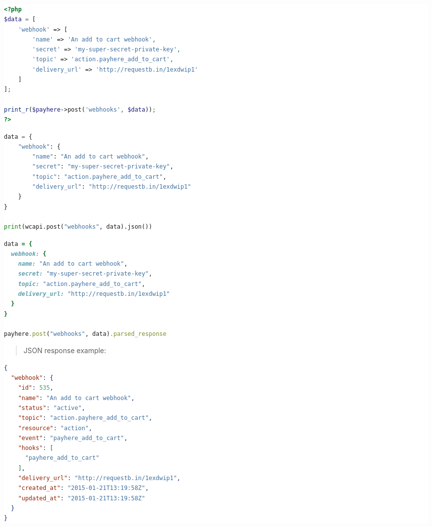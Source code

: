 ```php
<?php
$data = [
    'webhook' => [
        'name' => 'An add to cart webhook',
        'secret' => 'my-super-secret-private-key',
        'topic' => 'action.payhere_add_to_cart',
        'delivery_url' => 'http://requestb.in/1exdwip1'
    ]
];

print_r($payhere->post('webhooks', $data));
?>
```

```python
data = {
    "webhook": {
        "name": "An add to cart webhook",
        "secret": "my-super-secret-private-key",
        "topic": "action.payhere_add_to_cart",
        "delivery_url": "http://requestb.in/1exdwip1"
    }
}

print(wcapi.post("webhooks", data).json())
```

```ruby
data = {
  webhook: {
    name: "An add to cart webhook",
    secret: "my-super-secret-private-key",
    topic: "action.payhere_add_to_cart",
    delivery_url: "http://requestb.in/1exdwip1"
  }
}

payhere.post("webhooks", data).parsed_response
```

> JSON response example:

```json
{
  "webhook": {
    "id": 535,
    "name": "An add to cart webhook",
    "status": "active",
    "topic": "action.payhere_add_to_cart",
    "resource": "action",
    "event": "payhere_add_to_cart",
    "hooks": [
      "payhere_add_to_cart"
    ],
    "delivery_url": "http://requestb.in/1exdwip1",
    "created_at": "2015-01-21T13:19:58Z",
    "updated_at": "2015-01-21T13:19:58Z"
  }
}
```

